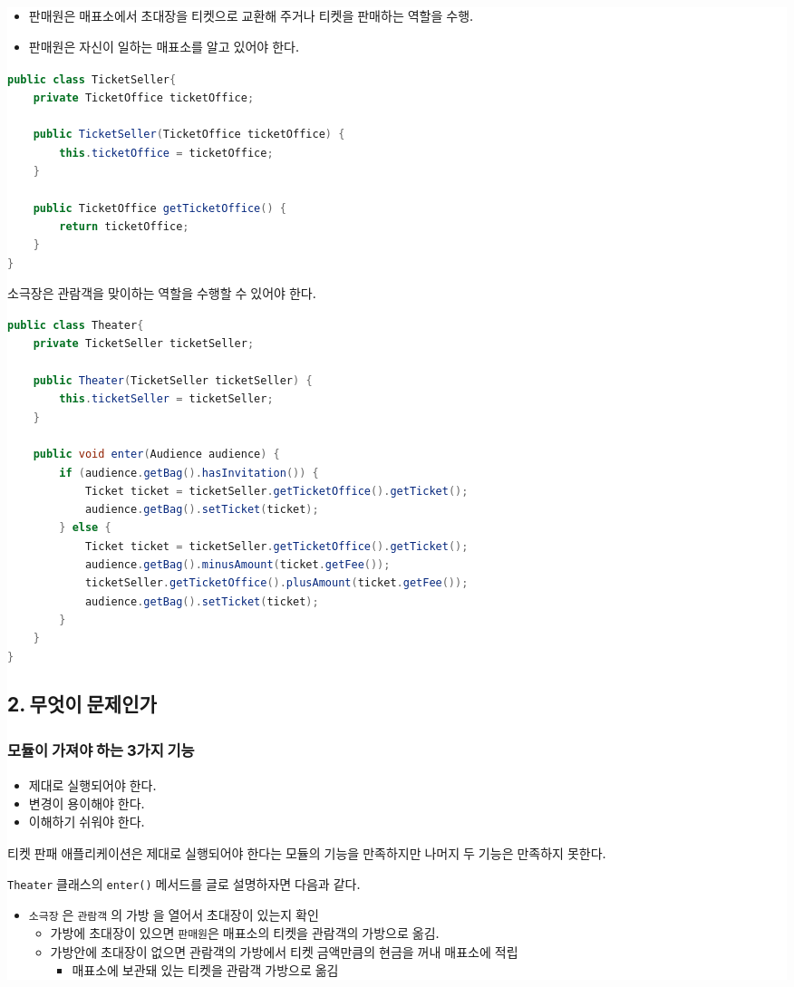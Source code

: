 - 판매원은 매표소에서 초대장을 티켓으로 교환해 주거나 티켓을 판매하는 역할을 수행.

- 판매원은 자신이 일하는 매표소를 알고 있어야 한다.

``` java
public class TicketSeller{
    private TicketOffice ticketOffice;

    public TicketSeller(TicketOffice ticketOffice) {
        this.ticketOffice = ticketOffice;
    }
    
    public TicketOffice getTicketOffice() {
        return ticketOffice;
    }
}
```

소극장은 관람객을 맞이하는 역할을 수행할 수 있어야 한다.

``` java
public class Theater{
    private TicketSeller ticketSeller;

    public Theater(TicketSeller ticketSeller) {
        this.ticketSeller = ticketSeller;
    }

    public void enter(Audience audience) {
        if (audience.getBag().hasInvitation()) {
            Ticket ticket = ticketSeller.getTicketOffice().getTicket();
            audience.getBag().setTicket(ticket);
        } else {
            Ticket ticket = ticketSeller.getTicketOffice().getTicket();
            audience.getBag().minusAmount(ticket.getFee());
            ticketSeller.getTicketOffice().plusAmount(ticket.getFee());
            audience.getBag().setTicket(ticket);
        }
    }
}
```

## 2. 무엇이 문제인가

### 모듈이 가져야 하는 3가지 기능
- 제대로 실행되어야 한다.
- 변경이 용이해야 한다.
- 이해하기 쉬워야 한다.

티켓 판패 애플리케이션은 제대로 실행되어야 한다는 모듈의 기능을 만족하지만 나머지 두 기능은 만족하지 못한다.

`Theater` 클래스의 `enter()` 메서드를 글로 설명하자면 다음과 같다.

- `소극장` 은 `관람객` 의 가방 을 열어서 초대장이 있는지 확인
	- 가방에 초대장이 있으면 `판매원`은 매표소의 티켓을 관람객의 가방으로 옮김.
	- 가방안에 초대장이 없으면 관람객의 가방에서 티켓 금액만큼의 현금을 꺼내 매표소에 적립
		- 매표소에 보관돼 있는 티켓을 관람객 가방으로 옮김
